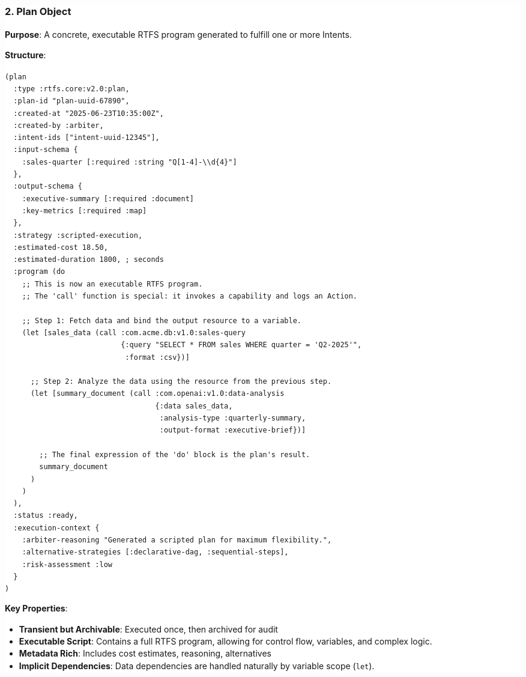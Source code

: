 ### 2. Plan Object

**Purpose**: A concrete, executable RTFS program generated to fulfill one or more Intents.

**Structure**:
```rtfs
(plan
  :type :rtfs.core:v2.0:plan,
  :plan-id "plan-uuid-67890",
  :created-at "2025-06-23T10:35:00Z",
  :created-by :arbiter,
  :intent-ids ["intent-uuid-12345"],
  :input-schema {
    :sales-quarter [:required :string "Q[1-4]-\\d{4}"]
  },
  :output-schema {
    :executive-summary [:required :document]
    :key-metrics [:required :map]
  },
  :strategy :scripted-execution,
  :estimated-cost 18.50,
  :estimated-duration 1800, ; seconds
  :program (do
    ;; This is now an executable RTFS program.
    ;; The 'call' function is special: it invokes a capability and logs an Action.
    
    ;; Step 1: Fetch data and bind the output resource to a variable.
    (let [sales_data (call :com.acme.db:v1.0:sales-query 
                           {:query "SELECT * FROM sales WHERE quarter = 'Q2-2025'",
                            :format :csv})]
      
      ;; Step 2: Analyze the data using the resource from the previous step.
      (let [summary_document (call :com.openai:v1.0:data-analysis
                                   {:data sales_data,
                                    :analysis-type :quarterly-summary,
                                    :output-format :executive-brief})]
        
        ;; The final expression of the 'do' block is the plan's result.
        summary_document
      )
    )
  ),
  :status :ready,
  :execution-context {
    :arbiter-reasoning "Generated a scripted plan for maximum flexibility.",
    :alternative-strategies [:declarative-dag, :sequential-steps],
    :risk-assessment :low
  }
)
```

**Key Properties**:
- **Transient but Archivable**: Executed once, then archived for audit
- **Executable Script**: Contains a full RTFS program, allowing for control flow, variables, and complex logic.
- **Metadata Rich**: Includes cost estimates, reasoning, alternatives
- **Implicit Dependencies**: Data dependencies are handled naturally by variable scope (`let`).
